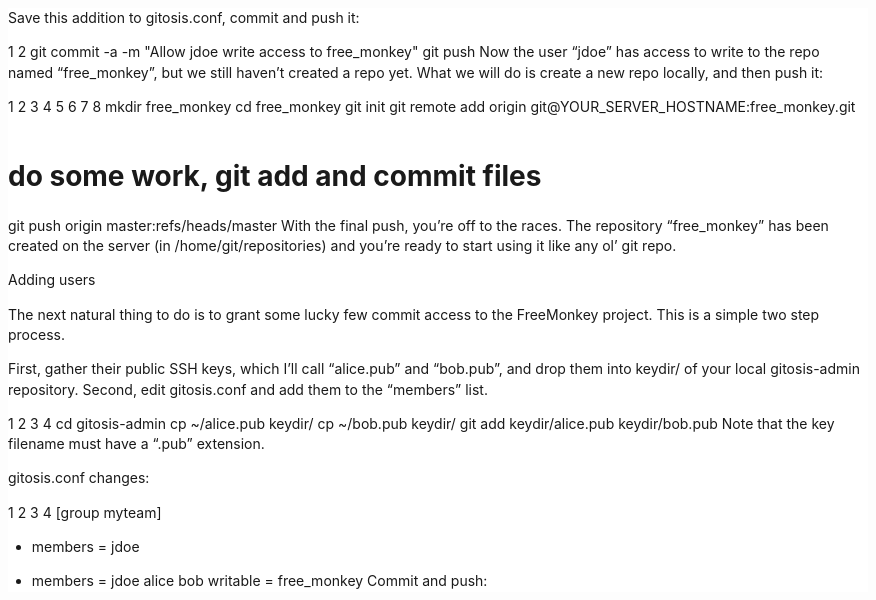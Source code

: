 Save this addition to gitosis.conf, commit and push it:

1
2
git commit -a -m "Allow jdoe write access to free_monkey"
git push
Now the user “jdoe” has access to write to the repo named “free_monkey”, but we still haven’t created a repo yet. What we will do is create a new repo locally, and then push it:

1
2
3
4
5
6
7
8
mkdir free_monkey
cd free_monkey
git init
git remote add origin git@YOUR_SERVER_HOSTNAME:free_monkey.git

# do some work, git add and commit files

git push origin master:refs/heads/master
With the final push, you’re off to the races. The repository “free_monkey” has been created on the server (in /home/git/repositories) and you’re ready to start using it like any ol’ git repo.

Adding users

The next natural thing to do is to grant some lucky few commit access to the FreeMonkey project. This is a simple two step process.

First, gather their public SSH keys, which I’ll call “alice.pub” and “bob.pub”, and drop them into keydir/ of your local gitosis-admin repository. Second, edit gitosis.conf and add them to the “members” list.

1
2
3
4
cd gitosis-admin
cp ~/alice.pub keydir/
cp ~/bob.pub keydir/
git add keydir/alice.pub keydir/bob.pub
Note that the key filename must have a “.pub” extension.

gitosis.conf changes:

1
2
3
4
[group myteam]
- members = jdoe
+ members = jdoe alice bob
  writable = free_monkey
Commit and push:
